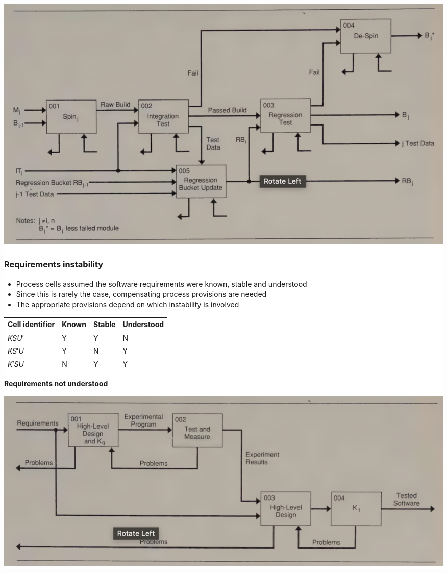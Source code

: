 ![Build cell](figures/build-cell.png)

### Requirements instability

- Process cells assumed the software requirements were known, stable and understood
- Since this is rarely the case, compensating process provisions are needed
- The appropriate provisions depend on which instability is involved

| Cell identifier | Known | Stable | Understood |
| --------------- | --------------- | --------------- | --------------- |
| $KSU'$ | Y | Y | N |
| $KS'U$ | Y | N | Y |
| $K'SU$ | N | Y | Y |

**Requirements not understood**

![Experimental kernel](figures/experimental-kernel.png)
